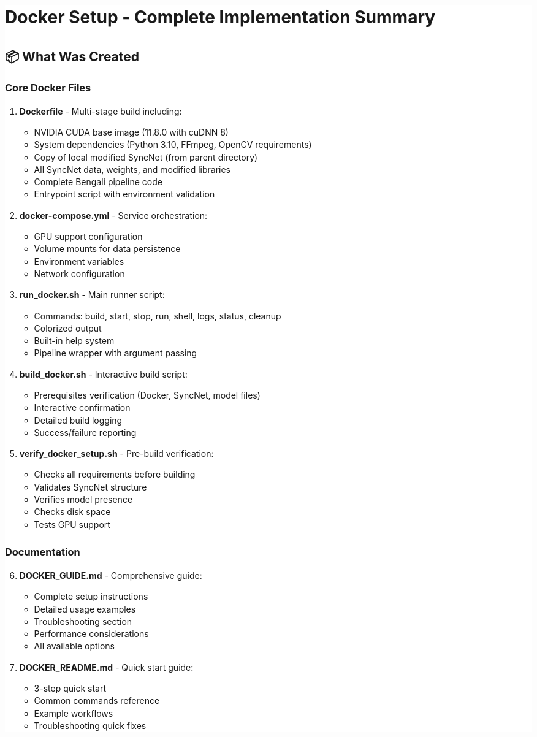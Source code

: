 # Docker Setup - Complete Implementation Summary

## 📦 What Was Created

### Core Docker Files

1. **Dockerfile** - Multi-stage build including:
   - NVIDIA CUDA base image (11.8.0 with cuDNN 8)
   - System dependencies (Python 3.10, FFmpeg, OpenCV requirements)
   - Copy of local modified SyncNet (from parent directory)
   - All SyncNet data, weights, and modified libraries
   - Complete Bengali pipeline code
   - Entrypoint script with environment validation

2. **docker-compose.yml** - Service orchestration:
   - GPU support configuration
   - Volume mounts for data persistence
   - Environment variables
   - Network configuration

3. **run_docker.sh** - Main runner script:
   - Commands: build, start, stop, run, shell, logs, status, cleanup
   - Colorized output
   - Built-in help system
   - Pipeline wrapper with argument passing

4. **build_docker.sh** - Interactive build script:
   - Prerequisites verification (Docker, SyncNet, model files)
   - Interactive confirmation
   - Detailed build logging
   - Success/failure reporting

5. **verify_docker_setup.sh** - Pre-build verification:
   - Checks all requirements before building
   - Validates SyncNet structure
   - Verifies model presence
   - Checks disk space
   - Tests GPU support

### Documentation

6. **DOCKER_GUIDE.md** - Comprehensive guide:
   - Complete setup instructions
   - Detailed usage examples
   - Troubleshooting section
   - Performance considerations
   - All available options

7. **DOCKER_README.md** - Quick start guide:
   - 3-step quick start
   - Common commands reference
   - Example workflows
   - Troubleshooting quick fixes
